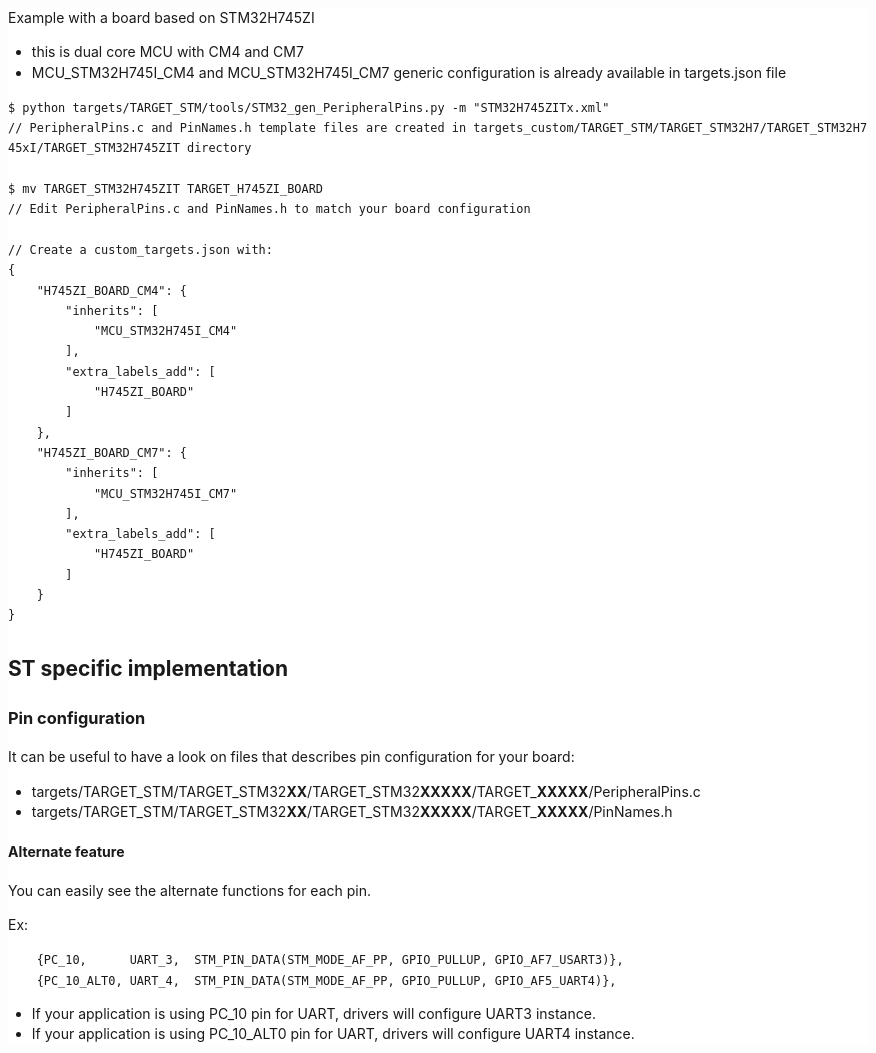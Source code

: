 Example with a board based on STM32H745ZI
- this is dual core MCU with CM4 and CM7
- MCU_STM32H745I_CM4 and MCU_STM32H745I_CM7 generic configuration is already available in targets.json file

```
$ python targets/TARGET_STM/tools/STM32_gen_PeripheralPins.py -m "STM32H745ZITx.xml"
// PeripheralPins.c and PinNames.h template files are created in targets_custom/TARGET_STM/TARGET_STM32H7/TARGET_STM32H745xI/TARGET_STM32H745ZIT directory

$ mv TARGET_STM32H745ZIT TARGET_H745ZI_BOARD
// Edit PeripheralPins.c and PinNames.h to match your board configuration

// Create a custom_targets.json with:
{
    "H745ZI_BOARD_CM4": {
        "inherits": [
            "MCU_STM32H745I_CM4"
        ],
        "extra_labels_add": [
            "H745ZI_BOARD"
        ]
    },
    "H745ZI_BOARD_CM7": {
        "inherits": [
            "MCU_STM32H745I_CM7"
        ],
        "extra_labels_add": [
            "H745ZI_BOARD"
        ]
    }
}
```


## ST specific implementation

### Pin configuration

It can be useful to have a look on files that describes pin configuration for your board:
- targets/TARGET_STM/TARGET_STM32**XX**/TARGET_STM32**XXXXX**/TARGET_**XXXXX**/PeripheralPins.c
- targets/TARGET_STM/TARGET_STM32**XX**/TARGET_STM32**XXXXX**/TARGET_**XXXXX**/PinNames.h

#### Alternate feature

You can easily see the alternate functions for each pin.

Ex:
```
    {PC_10,      UART_3,  STM_PIN_DATA(STM_MODE_AF_PP, GPIO_PULLUP, GPIO_AF7_USART3)},
    {PC_10_ALT0, UART_4,  STM_PIN_DATA(STM_MODE_AF_PP, GPIO_PULLUP, GPIO_AF5_UART4)},
```
- If your application is using PC_10 pin for UART, drivers will configure UART3 instance.
- If your application is using PC_10_ALT0 pin for UART, drivers will configure UART4 instance.

